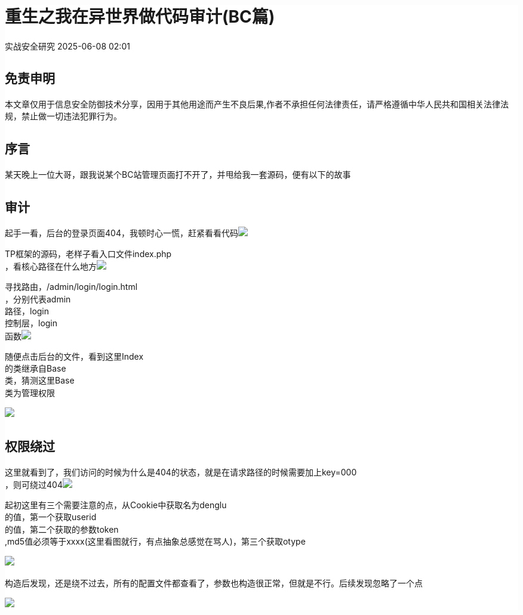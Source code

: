 #  重生之我在异世界做代码审计(BC篇)  
 实战安全研究   2025-06-08 02:01  
  
## 免责申明  
  
本文章仅用于信息安全防御技术分享，因用于其他用途而产生不良后果,作者不承担任何法律责任，请严格遵循中华人民共和国相关法律法规，禁止做一切违法犯罪行为。  
## 序言  
  
某天晚上一位大哥，跟我说某个BC站管理页面打不开了，并甩给我一套源码，便有以下的故事  
## 审计  
  
起手一看，后台的登录页面404，我顿时心一慌，赶紧看看代码![](https://mmbiz.qpic.cn/sz_mmbiz_png/90EWr4bdmEl9j9CCr6XWQibMnZWaKnDPMJx78TsgibyjRYs0MexwCLnncYYmCvhfglVQTAFxt6O7hw3eD9324qRg/640?wx_fmt=png&from=appmsg "")  
  
  
TP框架的源码，老样子看入口文件index.php  
，看核心路径在什么地方![](https://mmbiz.qpic.cn/sz_mmbiz_png/90EWr4bdmEl9j9CCr6XWQibMnZWaKnDPMicSnzjRWo42RVvySYKmmCr9JqmNT7mEWOX7T1hPpmiakVDiaPgOUVwgqQ/640?wx_fmt=png&from=appmsg "")  
  
  
寻找路由，/admin/login/login.html  
，分别代表admin  
路径，login  
控制层，login  
函数![](https://mmbiz.qpic.cn/sz_mmbiz_png/90EWr4bdmEl9j9CCr6XWQibMnZWaKnDPMqACibFFgvNvrD1icAzvt7GwSDfNP6tEN8lgYTarkSngnCFFUOF8SQSlg/640?wx_fmt=png&from=appmsg "")  
  
  
随便点击后台的文件，看到这里Index  
的类继承自Base  
类，猜测这里Base  
类为管理权限  
  
![](https://mmbiz.qpic.cn/sz_mmbiz_png/90EWr4bdmEl9j9CCr6XWQibMnZWaKnDPMUrXw9czqNAKqHT58cy8BkJbc7UMfEVwYibrhf9rV7xNmicDBTGYviawCg/640?wx_fmt=png&from=appmsg "")  
## 权限绕过  
  
这里就看到了，我们访问的时候为什么是404的状态，就是在请求路径的时候需要加上key=000  
，则可绕过404![](https://mmbiz.qpic.cn/sz_mmbiz_png/90EWr4bdmEl9j9CCr6XWQibMnZWaKnDPMTmrhf4tEKxxf3M6ucdrPy9xjgYg0trPmyvRkDia5yicOuibbXezG26cvg/640?wx_fmt=png&from=appmsg "")  
  
  
起初这里有三个需要注意的点，从Cookie中获取名为denglu  
的值，第一个获取userid  
的值，第二个获取的参数token  
,md5值必须等于xxxx(这里看图就行，有点抽象总感觉在骂人)，第三个获取otype  
  
![](https://mmbiz.qpic.cn/sz_mmbiz_png/90EWr4bdmEl9j9CCr6XWQibMnZWaKnDPMPxZNjzLyj6k0FhzicETgicKLib3T9hGQicOibxcT9BtokhgWS7uyhEcHK6A/640?wx_fmt=png&from=appmsg "")  
  
构造后发现，还是绕不过去，所有的配置文件都查看了，参数也构造很正常，但就是不行。后续发现忽略了一个点  
  
![](https://mmbiz.qpic.cn/sz_mmbiz_png/90EWr4bdmEl9j9CCr6XWQibMnZWaKnDPMs7FOcYXK92QDSt7ACsVGyoOCfNMaF1uDeQcZcH71dycHDibOvMsz6Ng/640?wx_fmt=png&from=appmsg "")  
  
